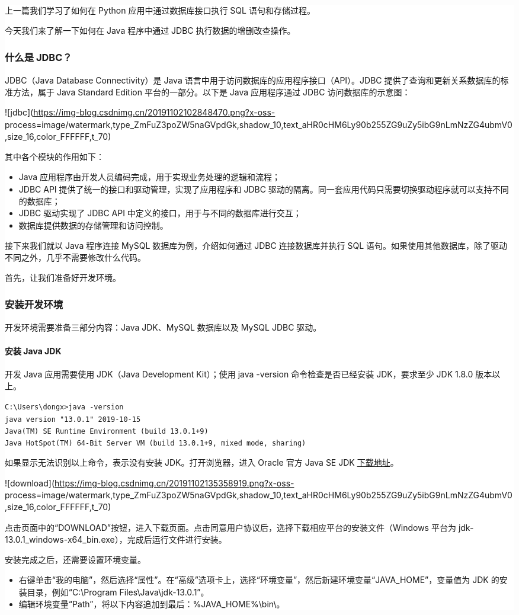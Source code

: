 上一篇我们学习了如何在 Python 应用中通过数据库接口执行 SQL 语句和存储过程。

今天我们来了解一下如何在 Java 程序中通过 JDBC 执行数据的增删改查操作。

### 什么是 JDBC？

JDBC（Java Database Connectivity）是 Java 语言中用于访问数据库的应用程序接口（API）。JDBC
提供了查询和更新关系数据库的标准方法，属于 Java Standard Edition 平台的一部分。以下是 Java 应用程序通过 JDBC
访问数据库的示意图：

![jdbc](https://img-blog.csdnimg.cn/20191102102848470.png?x-oss-
process=image/watermark,type_ZmFuZ3poZW5naGVpdGk,shadow_10,text_aHR0cHM6Ly90b255ZG9uZy5ibG9nLmNzZG4ubmV0,size_16,color_FFFFFF,t_70)

其中各个模块的作用如下：

  * Java 应用程序由开发人员编码完成，用于实现业务处理的逻辑和流程；
  * JDBC API 提供了统一的接口和驱动管理，实现了应用程序和 JDBC 驱动的隔离。同一套应用代码只需要切换驱动程序就可以支持不同的数据库；
  * JDBC 驱动实现了 JDBC API 中定义的接口，用于与不同的数据库进行交互；
  * 数据库提供数据的存储管理和访问控制。

接下来我们就以 Java 程序连接 MySQL 数据库为例，介绍如何通过 JDBC 连接数据库并执行 SQL
语句。如果使用其他数据库，除了驱动不同之外，几乎不需要修改什么代码。

首先，让我们准备好开发环境。

### 安装开发环境

开发环境需要准备三部分内容：Java JDK、MySQL 数据库以及 MySQL JDBC 驱动。

#### 安装 Java JDK

开发 Java 应用需要使用 JDK（Java Development Kit）；使用 java -version 命令检查是否已经安装 JDK，要求至少
JDK 1.8.0 版本以上。

    
    
    C:\Users\dongx>java -version
    java version "13.0.1" 2019-10-15
    Java(TM) SE Runtime Environment (build 13.0.1+9)
    Java HotSpot(TM) 64-Bit Server VM (build 13.0.1+9, mixed mode, sharing)
    

如果显示无法识别以上命令，表示没有安装 JDK。打开浏览器，进入 Oracle 官方 Java SE JDK
[下载地址](https://www.oracle.com/technetwork/java/javase/downloads/index.html)。

![download](https://img-blog.csdnimg.cn/20191102135358919.png?x-oss-
process=image/watermark,type_ZmFuZ3poZW5naGVpdGk,shadow_10,text_aHR0cHM6Ly90b255ZG9uZy5ibG9nLmNzZG4ubmV0,size_16,color_FFFFFF,t_70)

点击页面中的“DOWNLOAD”按钮，进入下载页面。点击同意用户协议后，选择下载相应平台的安装文件（Windows 平台为
jdk-13.0.1_windows-x64_bin.exe），完成后运行文件进行安装。

安装完成之后，还需要设置环境变量。

  * 右键单击“我的电脑”，然后选择“属性”。在“高级”选项卡上，选择“环境变量”，然后新建环境变量“JAVA_HOME”，变量值为 JDK 的安装目录，例如“C:\Program Files\Java\jdk-13.0.1”。
  * 编辑环境变量“Path”，将以下内容追加到最后：%JAVA_HOME%\bin\。
